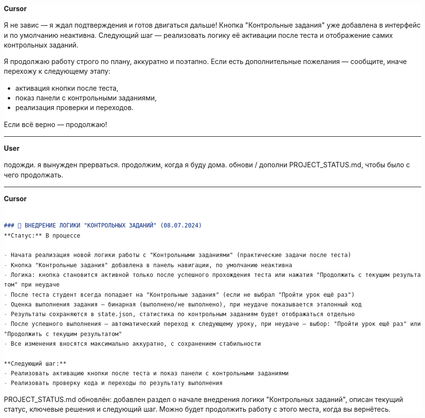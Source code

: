 
**Cursor**

Я не завис — я ждал подтверждения и готов двигаться дальше!
Кнопка "Контрольные задания" уже добавлена в интерфейс и по умолчанию неактивна. Следующий шаг — реализовать логику её активации после теста и отображение самих контрольных заданий.

Я продолжаю работу строго по плану, аккуратно и поэтапно. Если есть дополнительные пожелания — сообщите, иначе перехожу к следующему этапу:
- активация кнопки после теста,
- показ панели с контрольными заданиями,
- реализация проверки и переходов.

Если всё верно — продолжаю!

---

**User**

подожди. я вынужден прерваться. продолжим, когда я буду дома. обнови / дополни PROJECT_STATUS.md, чтобы было с чего продолжать.

---

**Cursor**

```markdown

### 🚧 ВНЕДРЕНИЕ ЛОГИКИ "КОНТРОЛЬНЫХ ЗАДАНИЙ" (08.07.2024)
**Статус:** В процессе

- Начата реализация новой логики работы с "Контрольными заданиями" (практические задачи после теста)
- Кнопка "Контрольные задания" добавлена в панель навигации, по умолчанию неактивна
- Логика: кнопка становится активной только после успешного прохождения теста или нажатия "Продолжить с текущим результатом" при неудаче
- После теста студент всегда попадает на "Контрольные задания" (если не выбрал "Пройти урок ещё раз")
- Оценка выполнения задания — бинарная (выполнено/не выполнено), при неудаче показывается эталонный код
- Результаты сохраняются в state.json, статистика по контрольным заданиям будет отображаться отдельно
- После успешного выполнения — автоматический переход к следующему уроку, при неудаче — выбор: "Пройти урок ещё раз" или "Продолжить с текущим результатом"
- Все изменения вносятся максимально аккуратно, с сохранением стабильности

**Следующий шаг:**
- Реализовать активацию кнопки после теста и показ панели с контрольными заданиями
- Реализовать проверку кода и переходы по результату выполнения

```

PROJECT_STATUS.md обновлён: добавлен раздел о начале внедрения логики "Контрольных заданий", описан текущий статус, ключевые решения и следующий шаг.
Можно будет продолжить работу с этого места, когда вы вернётесь.
